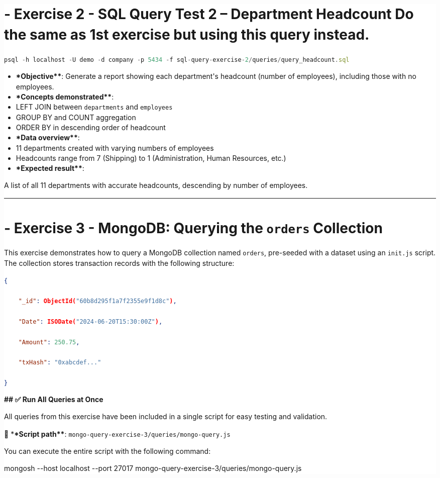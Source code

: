 
# **- Exercise 2 - SQL Query Test 2 – Department Headcount** Do the same as 1st exercise but using this query instead.

```jsx
psql -h localhost -U demo -d company -p 5434 -f sql-query-exercise-2/queries/query_headcount.sql
```

- **\*Objective\*\***: Generate a report showing each department's headcount (number of employees), including those with no employees.
- **\*Concepts demonstrated\*\***:
- LEFT JOIN between `departments` and `employees`
- GROUP BY and COUNT aggregation
- ORDER BY in descending order of headcount
- **\*Data overview\*\***:
- 11 departments created with varying numbers of employees
- Headcounts range from 7 (Shipping) to 1 (Administration, Human Resources, etc.)
- **\*Expected result\*\***:

A list of all 11 departments with accurate headcounts, descending by number of employees.

---

# **- Exercise 3 - MongoDB: Querying the `orders` Collection**

This exercise demonstrates how to query a MongoDB collection named `orders`, pre-seeded with a dataset using an `init.js` script. The collection stores transaction records with the following structure:

```json
{

	"_id": ObjectId("60b8d295f1a7f2355e9f1d8c"),

	"Date": ISODate("2024-06-20T15:30:00Z"),

	"Amount": 250.75,

	"txHash": "0xabcdef..."

}
```

**## ✅ Run All Queries at Once**

All queries from this exercise have been included in a single script for easy testing and validation.

📄 \***\*Script path\*\***: `mongo-query-exercise-3/queries/mongo-query.js`

You can execute the entire script with the following command:

mongosh --host localhost --port 27017 mongo-query-exercise-3/queries/mongo-query.js
